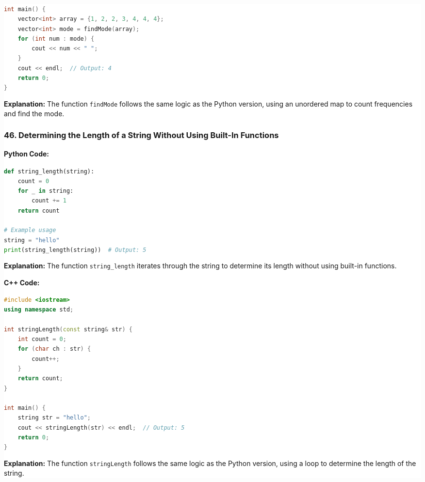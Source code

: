 ```cpp
int main() {
    vector<int> array = {1, 2, 2, 3, 4, 4, 4};
    vector<int> mode = findMode(array);
    for (int num : mode) {
        cout << num << " ";
    }
    cout << endl;  // Output: 4
    return 0;
}
```
**Explanation:** The function `findMode` follows the same logic as the Python version, using an unordered map to count frequencies and find the mode.

### 46. Determining the Length of a String Without Using Built-In Functions

**Python Code:**
```python
def string_length(string):
    count = 0
    for _ in string:
        count += 1
    return count

# Example usage
string = "hello"
print(string_length(string))  # Output: 5
```
**Explanation:** The function `string_length` iterates through the string to determine its length without using built-in functions.

**C++ Code:**
```cpp
#include <iostream>
using namespace std;

int stringLength(const string& str) {
    int count = 0;
    for (char ch : str) {
        count++;
    }
    return count;
}

int main() {
    string str = "hello";
    cout << stringLength(str) << endl;  // Output: 5
    return 0;
}
```
**Explanation:** The function `stringLength` follows the same logic as the Python version, using a loop to determine the length of the string.
